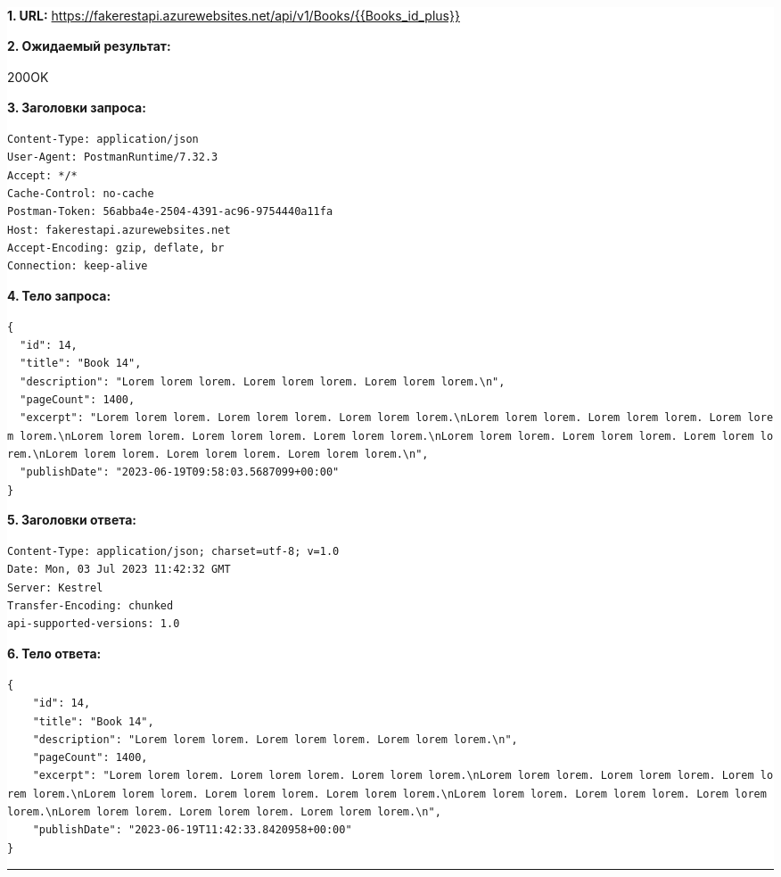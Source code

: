 __1. URL:__ 
https://fakerestapi.azurewebsites.net/api/v1/Books/{{Books_id_plus}}

__2. Ожидаемый результат:__

200OK

__3. Заголовки запроса:__
```
Content-Type: application/json
User-Agent: PostmanRuntime/7.32.3
Accept: */*
Cache-Control: no-cache
Postman-Token: 56abba4e-2504-4391-ac96-9754440a11fa
Host: fakerestapi.azurewebsites.net
Accept-Encoding: gzip, deflate, br
Connection: keep-alive
```
__4. Тело запроса:__
``` 
{
  "id": 14,
  "title": "Book 14",
  "description": "Lorem lorem lorem. Lorem lorem lorem. Lorem lorem lorem.\n",
  "pageCount": 1400,
  "excerpt": "Lorem lorem lorem. Lorem lorem lorem. Lorem lorem lorem.\nLorem lorem lorem. Lorem lorem lorem. Lorem lorem lorem.\nLorem lorem lorem. Lorem lorem lorem. Lorem lorem lorem.\nLorem lorem lorem. Lorem lorem lorem. Lorem lorem lorem.\nLorem lorem lorem. Lorem lorem lorem. Lorem lorem lorem.\n",
  "publishDate": "2023-06-19T09:58:03.5687099+00:00"
}
```
__5. Заголовки ответа:__ 
``` 
Content-Type: application/json; charset=utf-8; v=1.0
Date: Mon, 03 Jul 2023 11:42:32 GMT
Server: Kestrel
Transfer-Encoding: chunked
api-supported-versions: 1.0
``` 
__6. Тело ответа:__
``` 
{
    "id": 14,
    "title": "Book 14",
    "description": "Lorem lorem lorem. Lorem lorem lorem. Lorem lorem lorem.\n",
    "pageCount": 1400,
    "excerpt": "Lorem lorem lorem. Lorem lorem lorem. Lorem lorem lorem.\nLorem lorem lorem. Lorem lorem lorem. Lorem lorem lorem.\nLorem lorem lorem. Lorem lorem lorem. Lorem lorem lorem.\nLorem lorem lorem. Lorem lorem lorem. Lorem lorem lorem.\nLorem lorem lorem. Lorem lorem lorem. Lorem lorem lorem.\n",
    "publishDate": "2023-06-19T11:42:33.8420958+00:00"
}
``` 
---
